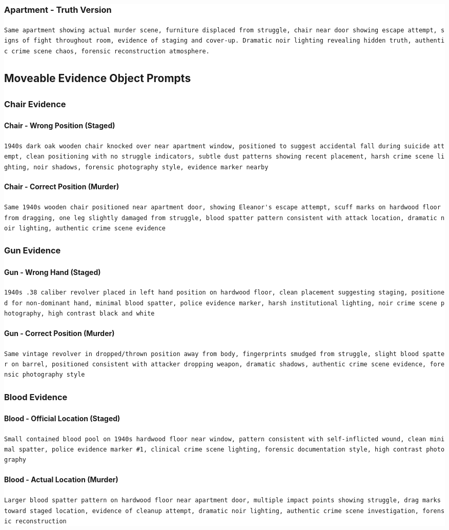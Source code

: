 ### Apartment - Truth Version
```
Same apartment showing actual murder scene, furniture displaced from struggle, chair near door showing escape attempt, signs of fight throughout room, evidence of staging and cover-up. Dramatic noir lighting revealing hidden truth, authentic crime scene chaos, forensic reconstruction atmosphere.
```

## Moveable Evidence Object Prompts

### Chair Evidence

#### Chair - Wrong Position (Staged)
```
1940s dark oak wooden chair knocked over near apartment window, positioned to suggest accidental fall during suicide attempt, clean positioning with no struggle indicators, subtle dust patterns showing recent placement, harsh crime scene lighting, noir shadows, forensic photography style, evidence marker nearby
```

#### Chair - Correct Position (Murder)
```
Same 1940s wooden chair positioned near apartment door, showing Eleanor's escape attempt, scuff marks on hardwood floor from dragging, one leg slightly damaged from struggle, blood spatter pattern consistent with attack location, dramatic noir lighting, authentic crime scene evidence
```

### Gun Evidence

#### Gun - Wrong Hand (Staged)
```
1940s .38 caliber revolver placed in left hand position on hardwood floor, clean placement suggesting staging, positioned for non-dominant hand, minimal blood spatter, police evidence marker, harsh institutional lighting, noir crime scene photography, high contrast black and white
```

#### Gun - Correct Position (Murder)
```
Same vintage revolver in dropped/thrown position away from body, fingerprints smudged from struggle, slight blood spatter on barrel, positioned consistent with attacker dropping weapon, dramatic shadows, authentic crime scene evidence, forensic photography style
```

### Blood Evidence

#### Blood - Official Location (Staged)
```
Small contained blood pool on 1940s hardwood floor near window, pattern consistent with self-inflicted wound, clean minimal spatter, police evidence marker #1, clinical crime scene lighting, forensic documentation style, high contrast photography
```

#### Blood - Actual Location (Murder)
```
Larger blood spatter pattern on hardwood floor near apartment door, multiple impact points showing struggle, drag marks toward staged location, evidence of cleanup attempt, dramatic noir lighting, authentic crime scene investigation, forensic reconstruction
```
